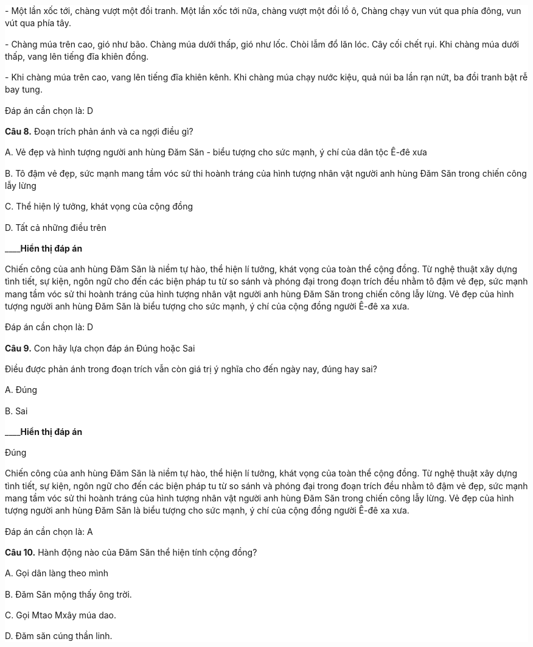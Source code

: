 \- Một lần xốc tới, chàng vượt một đồi tranh. Một lần xốc tới nữa, chàng vượt một đồi lồ ô, Chàng chạy vun vút qua phía đông, vun vút qua phía tây.

\- Chàng múa trên cao, gió như bão. Chàng múa dưới thấp, gió như lốc. Chòi lẫm đổ lăn lóc. Cây cối chết rụi. Khi chàng múa dưới thấp, vang lên tiếng đĩa khiên đồng.

\- Khi chàng múa trên cao, vang lên tiếng đĩa khiên kênh. Khi chàng múa chạy nước kiệu, quả núi ba lần rạn nứt, ba đồi tranh bật rễ bay tung.

Đáp án cần chọn là: D

**Câu 8.** Đoạn trích phản ánh và ca ngợi điều gì?

A. Vẻ đẹp và hình tượng người anh hùng Đăm Săn - biểu tượng cho sức mạnh, ý chí của dân tộc Ê-đê xưa

B. Tô đậm vẻ đẹp, sức mạnh mang tầm vóc sử thi hoành tráng của hình tượng nhân vật người anh hùng Đăm Săn trong chiến công lẫy lừng

C. Thể hiện lý tưởng, khát vọng của cộng đồng

D. Tất cả những điều trên

____**Hiển thị đáp án**

Chiến công của anh hùng Đăm Săn là niềm tự hào, thể hiện lí tưởng, khát vọng của toàn thể cộng đồng. Từ nghệ thuật xây dựng tình tiết, sự kiện, ngôn ngữ cho đến các biện pháp tu từ so sánh và phóng đại trong đoạn trích đều nhằm tô đậm vẻ đẹp, sức mạnh mang tầm vóc sử thi hoành tráng của hình tượng nhân vật người anh hùng Đăm Săn trong chiến công lẫy lừng. Vẻ đẹp của hình tượng người anh hùng Đăm Săn là biểu tượng cho sức mạnh, ý chí của cộng đồng người Ê-đê xa xưa.

Đáp án cần chọn là: D

**Câu 9.** Con hãy lựa chọn đáp án Đúng hoặc Sai

Điều được phản ánh trong đoạn trích vẫn còn giá trị ý nghĩa cho đến ngày nay, đúng hay sai?

A. Đúng

B. Sai

____**Hiển thị đáp án**

Đúng

Chiến công của anh hùng Đăm Săn là niềm tự hào, thể hiện lí tưởng, khát vọng của toàn thể cộng đồng. Từ nghệ thuật xây dựng tình tiết, sự kiện, ngôn ngữ cho đến các biện pháp tu từ so sánh và phóng đại trong đoạn trích đều nhằm tô đậm vẻ đẹp, sức mạnh mang tầm vóc sử thi hoành tráng của hình tượng nhân vật người anh hùng Đăm Săn trong chiến công lẫy lừng. Vẻ đẹp của hình tượng người anh hùng Đăm Săn là biểu tượng cho sức mạnh, ý chí của cộng đồng người Ê-đê xa xưa.

Đáp án cần chọn là: A

**Câu 10.** Hành động nào của Đăm Săn thể hiện tính cộng đồng?

A. Gọi dân làng theo mình

B. Đăm Săn mộng thấy ông trời.

C. Gọi Mtao Mxây múa dao.

D. Đăm săn cúng thần linh.

